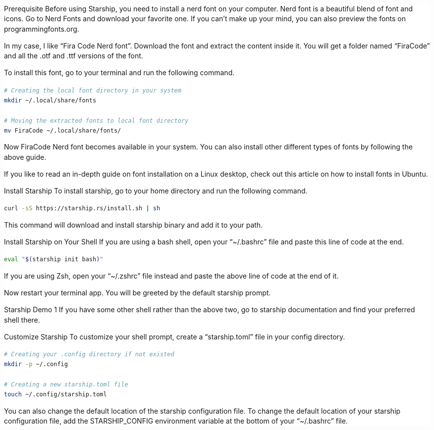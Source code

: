 Prerequisite
Before using Starship, you need to install a nerd font on your computer. Nerd font is a beautiful blend of font and icons. Go to Nerd Fonts and download your favorite one. If you can’t make up your mind, you can also preview the fonts on programmingfonts.org.

In my case, I like “Fira Code Nerd font”. Download the font and extract the content inside it. You will get a folder named “FiraCode” and all the .otf and .ttf versions of the font.

To install this font, go to your terminal and run the following command.

```sh
# Creating the local font directory in your system
mkdir ~/.local/share/fonts
 
# Moving the extracted fonts to local font directory
mv FiraCode ~/.local/share/fonts/
```

Now FiraCode Nerd font becomes available in your system. You can also install other different types of fonts by following the above guide.

If you like to read an in-depth guide on font installation on a Linux desktop, check out this article on how to install fonts in Ubuntu.

Install Starship
To install starship, go to your home directory and run the following command.

```sh
curl -sS https://starship.rs/install.sh | sh
```
This command will download and install starship binary and add it to your path.

Install Starship on Your Shell
If you are using a bash shell, open your “~/.bashrc” file and paste this line of code at the end.

```sh
eval "$(starship init bash)"
```
If you are using Zsh, open your “~/.zshrc” file instead and paste the above line of code at the end of it.

Now restart your terminal app. You will be greeted by the default starship prompt.

Starship Demo 1
If you have some other shell rather than the above two, go to starship documentation and find your preferred shell there.

Customize Starship
To customize your shell prompt, create a “starship.toml” file in your config directory.

```sh
# Creating your .config directory if not existed
mkdir -p ~/.config
 
# Creating a new starship.toml file
touch ~/.config/starship.toml
```
You can also change the default location of the starship configuration file. To change the default location of your starship configuration file, add the STARSHIP_CONFIG environment variable at the bottom of your “~/.bashrc” file.
